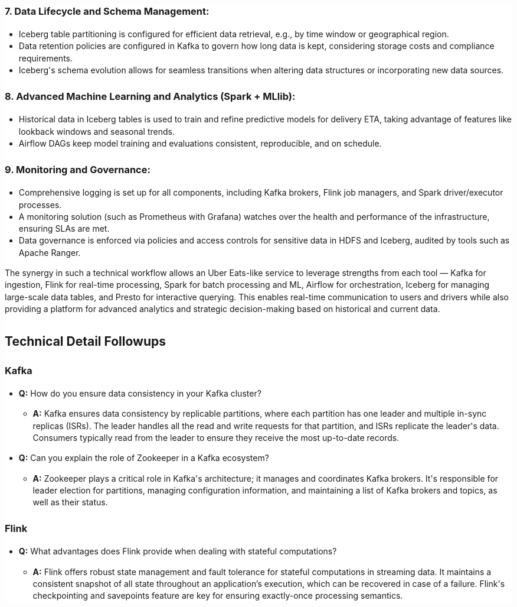 ### 7. Data Lifecycle and Schema Management:

- Iceberg table partitioning is configured for efficient data retrieval, e.g., by time window or geographical region.
- Data retention policies are configured in Kafka to govern how long data is kept, considering storage costs and compliance requirements.
- Iceberg's schema evolution allows for seamless transitions when altering data structures or incorporating new data sources.

### 8. Advanced Machine Learning and Analytics (Spark + MLlib):

- Historical data in Iceberg tables is used to train and refine predictive models for delivery ETA, taking advantage of features like lookback windows and seasonal trends.
- Airflow DAGs keep model training and evaluations consistent, reproducible, and on schedule.

### 9. Monitoring and Governance:

- Comprehensive logging is set up for all components, including Kafka brokers, Flink job managers, and Spark driver/executor processes.
- A monitoring solution (such as Prometheus with Grafana) watches over the health and performance of the infrastructure, ensuring SLAs are met.
- Data governance is enforced via policies and access controls for sensitive data in HDFS and Iceberg, audited by tools such as Apache Ranger.

The synergy in such a technical workflow allows an Uber Eats-like service to leverage strengths from each tool — Kafka for ingestion, Flink for real-time processing, Spark for batch processing and ML, Airflow for orchestration, Iceberg for managing large-scale data tables, and Presto for interactive querying. This enables real-time communication to users and drivers while also providing a platform for advanced analytics and strategic decision-making based on historical and current data.

## Technical Detail Followups

### Kafka

- **Q:** How do you ensure data consistency in your Kafka cluster?

  - **A:** Kafka ensures data consistency by replicable partitions, where each partition has one leader and multiple in-sync replicas (ISRs). The leader handles all the read and write requests for that partition, and ISRs replicate the leader's data. Consumers typically read from the leader to ensure they receive the most up-to-date records.

- **Q:** Can you explain the role of Zookeeper in a Kafka ecosystem?

  - **A:** Zookeeper plays a critical role in Kafka's architecture; it manages and coordinates Kafka brokers. It's responsible for leader election for partitions, managing configuration information, and maintaining a list of Kafka brokers and topics, as well as their status.


### Flink

- **Q:** What advantages does Flink provide when dealing with stateful computations?

  - **A:** Flink offers robust state management and fault tolerance for stateful computations in streaming data. It maintains a consistent snapshot of all state throughout an application’s execution, which can be recovered in case of a failure. Flink's checkpointing and savepoints feature are key for ensuring exactly-once processing semantics.
